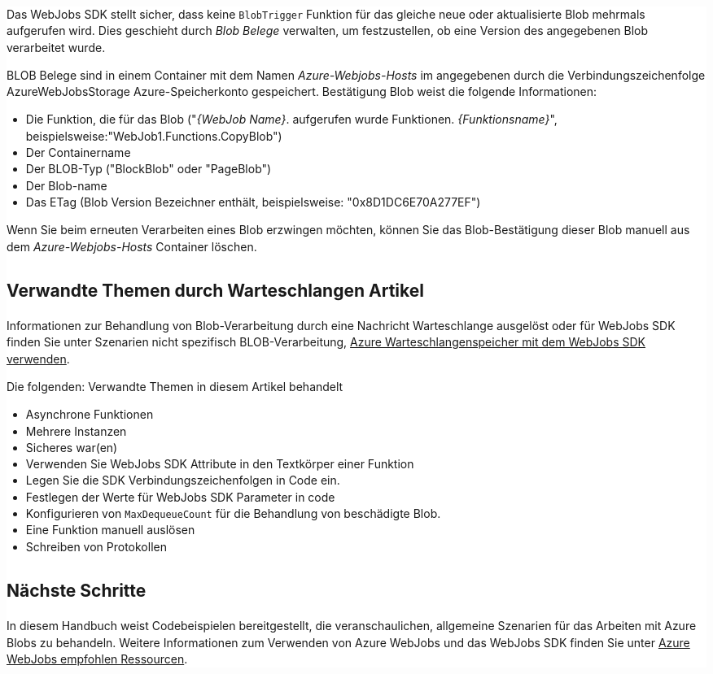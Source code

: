 Das WebJobs SDK stellt sicher, dass keine `BlobTrigger` Funktion für das gleiche neue oder aktualisierte Blob mehrmals aufgerufen wird. Dies geschieht durch *Blob Belege* verwalten, um festzustellen, ob eine Version des angegebenen Blob verarbeitet wurde.

BLOB Belege sind in einem Container mit dem Namen *Azure-Webjobs-Hosts* im angegebenen durch die Verbindungszeichenfolge AzureWebJobsStorage Azure-Speicherkonto gespeichert. Bestätigung Blob weist die folgende Informationen:

* Die Funktion, die für das Blob ("*{WebJob Name}*. aufgerufen wurde Funktionen. *{Funktionsname}*", beispielsweise:"WebJob1.Functions.CopyBlob")
* Der Containername
* Der BLOB-Typ ("BlockBlob" oder "PageBlob")
* Der Blob-name
* Das ETag (Blob Version Bezeichner enthält, beispielsweise: "0x8D1DC6E70A277EF")

Wenn Sie beim erneuten Verarbeiten eines Blob erzwingen möchten, können Sie das Blob-Bestätigung dieser Blob manuell aus dem *Azure-Webjobs-Hosts* Container löschen.

## <a id="queues"></a>Verwandte Themen durch Warteschlangen Artikel

Informationen zur Behandlung von Blob-Verarbeitung durch eine Nachricht Warteschlange ausgelöst oder für WebJobs SDK finden Sie unter Szenarien nicht spezifisch BLOB-Verarbeitung, [Azure Warteschlangenspeicher mit dem WebJobs SDK verwenden](websites-dotnet-webjobs-sdk-storage-queues-how-to.md). 

Die folgenden: Verwandte Themen in diesem Artikel behandelt

* Asynchrone Funktionen
* Mehrere Instanzen
* Sicheres war(en)
* Verwenden Sie WebJobs SDK Attribute in den Textkörper einer Funktion
* Legen Sie die SDK Verbindungszeichenfolgen in Code ein.
* Festlegen der Werte für WebJobs SDK Parameter in code
* Konfigurieren von `MaxDequeueCount` für die Behandlung von beschädigte Blob.
* Eine Funktion manuell auslösen
* Schreiben von Protokollen

## <a id="nextsteps"></a>Nächste Schritte

In diesem Handbuch weist Codebeispielen bereitgestellt, die veranschaulichen, allgemeine Szenarien für das Arbeiten mit Azure Blobs zu behandeln. Weitere Informationen zum Verwenden von Azure WebJobs und das WebJobs SDK finden Sie unter [Azure WebJobs empfohlen Ressourcen](http://go.microsoft.com/fwlink/?linkid=390226).
 
